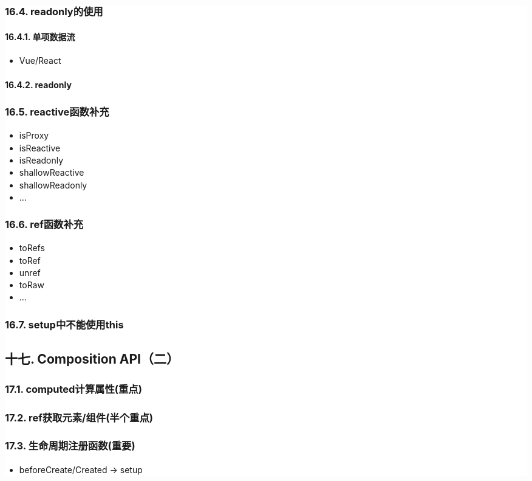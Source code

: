



### 16.4. readonly的使用

#### 16.4.1. 单项数据流

* Vue/React



#### 16.4.2. readonly



### 16.5. reactive函数补充

* isProxy
* isReactive
* isReadonly
* shallowReactive
* shallowReadonly
* ...





### 16.6. ref函数补充

* toRefs
* toRef
* unref
* toRaw
* ...



### 16.7. setup中不能使用this



## 十七. Composition API（二）

### 17.1. computed计算属性(重点)





### 17.2. ref获取元素/组件(半个重点)





### 17.3. 生命周期注册函数(重要)

* beforeCreate/Created -> setup
